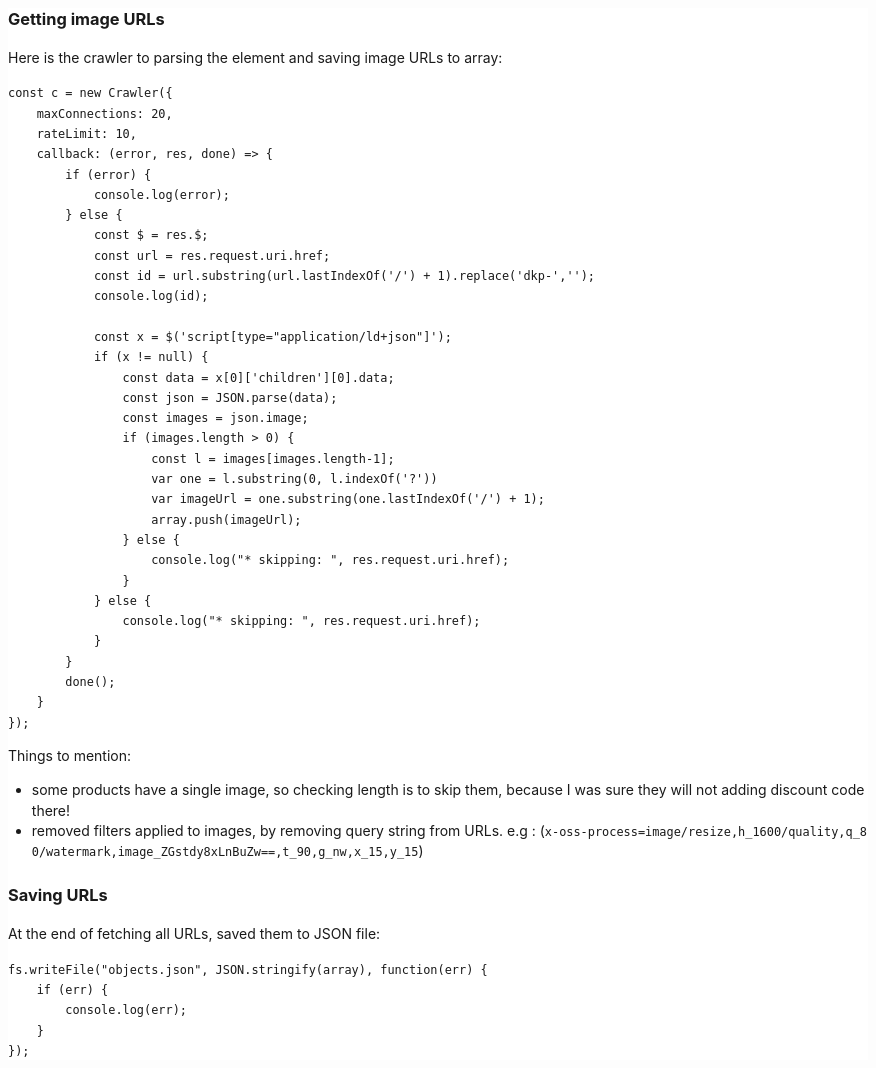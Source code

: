 
### Getting image URLs

Here is the crawler to parsing the element and saving image URLs to array:

    const c = new Crawler({
	    maxConnections: 20,
	    rateLimit: 10,
	    callback: (error, res, done) => {
	        if (error) {
	            console.log(error);
	        } else {
	            const $ = res.$;
	            const url = res.request.uri.href;
	            const id = url.substring(url.lastIndexOf('/') + 1).replace('dkp-','');
	            console.log(id);

	            const x = $('script[type="application/ld+json"]');
	            if (x != null) {
	                const data = x[0]['children'][0].data;
	                const json = JSON.parse(data);
	                const images = json.image;
	                if (images.length > 0) {
	                    const l = images[images.length-1];
	                    var one = l.substring(0, l.indexOf('?'))
	                    var imageUrl = one.substring(one.lastIndexOf('/') + 1);
	                    array.push(imageUrl);
	                } else { 
	                    console.log("* skipping: ", res.request.uri.href);
	                }
	            } else { 
	                console.log("* skipping: ", res.request.uri.href);
	            }
	        } 
	        done();
	    }
    });

Things to mention:
 - some products have a single image, so checking length is to skip them, because I was sure they will not adding discount code there!
 - removed filters applied to images, by removing query string from URLs. e.g : (`x-oss-process=image/resize,h_1600/quality,q_80/watermark,image_ZGstdy8xLnBuZw==,t_90,g_nw,x_15,y_15`)


### Saving URLs
At the end of fetching all URLs, saved them to JSON file:

    fs.writeFile("objects.json", JSON.stringify(array), function(err) {
	    if (err) {
	        console.log(err);
	    }
    });
